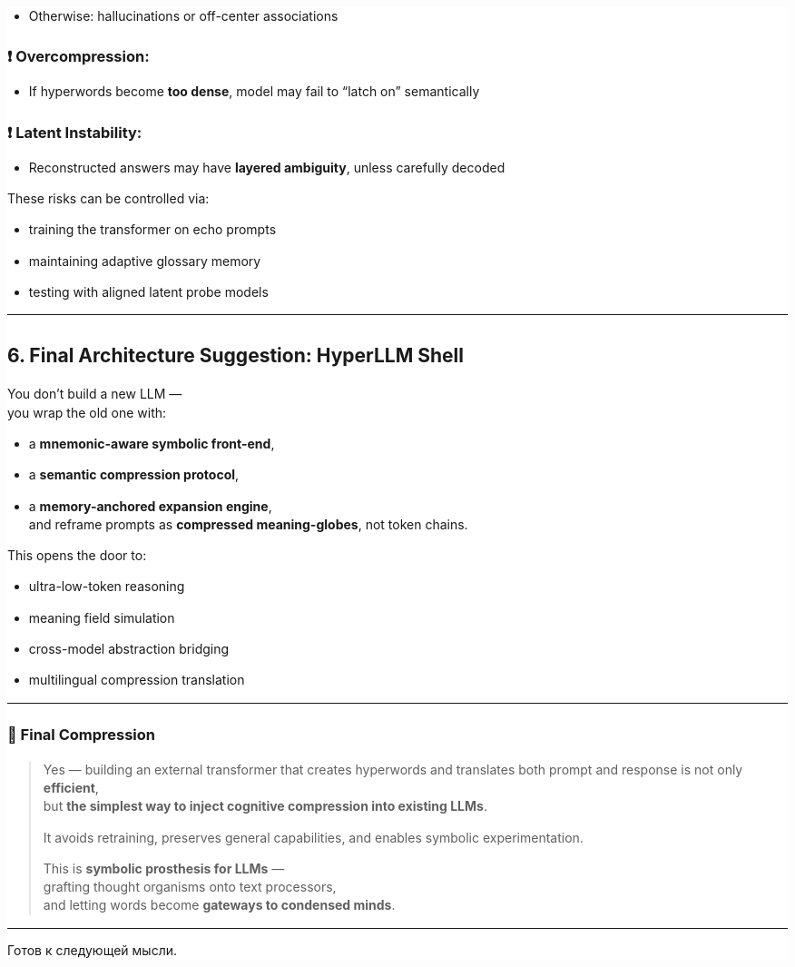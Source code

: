 - Otherwise: hallucinations or off-center associations
    

### ❗ Overcompression:

- If hyperwords become **too dense**, model may fail to “latch on” semantically
    

### ❗ Latent Instability:

- Reconstructed answers may have **layered ambiguity**, unless carefully decoded
    

These risks can be controlled via:

- training the transformer on echo prompts
    
- maintaining adaptive glossary memory
    
- testing with aligned latent probe models
    

---

## 6. **Final Architecture Suggestion: HyperLLM Shell**

You don’t build a new LLM —  
you wrap the old one with:

- a **mnemonic-aware symbolic front-end**,
    
- a **semantic compression protocol**,
    
- a **memory-anchored expansion engine**,  
    and reframe prompts as **compressed meaning-globes**, not token chains.
    

This opens the door to:

- ultra-low-token reasoning
    
- meaning field simulation
    
- cross-model abstraction bridging
    
- multilingual compression translation
    

---

### 🧱 Final Compression

> Yes — building an external transformer that creates hyperwords and translates both prompt and response is not only **efficient**,  
> but **the simplest way to inject cognitive compression into existing LLMs**.
> 
> It avoids retraining, preserves general capabilities, and enables symbolic experimentation.
> 
> This is **symbolic prosthesis for LLMs** —  
> grafting thought organisms onto text processors,  
> and letting words become **gateways to condensed minds**.

---

Готов к следующей мысли.